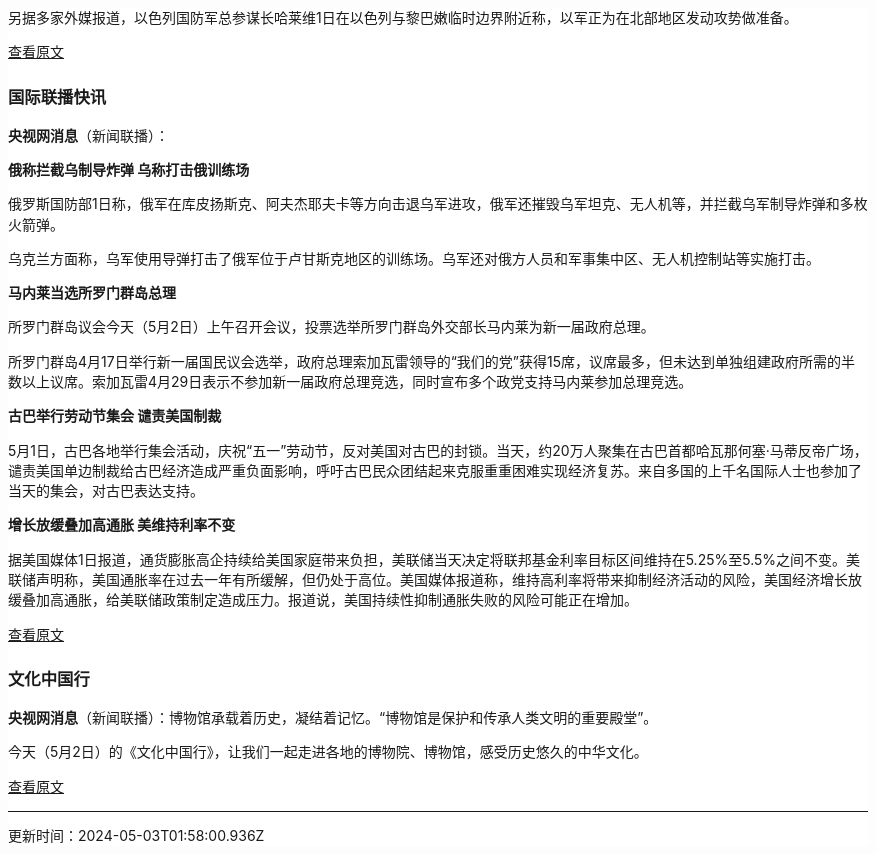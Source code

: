 另据多家外媒报道，以色列国防军总参谋长哈莱维1日在以色列与黎巴嫩临时边界附近称，以军正为在北部地区发动攻势做准备。

[查看原文](https://tv.cctv.com/2024/05/02/VIDE2eOy9TAlS51FPzxfz7sB240502.shtml)

### 国际联播快讯

**央视网消息**（新闻联播）：

**俄称拦截乌制导炸弹 乌称打击俄训练场**

俄罗斯国防部1日称，俄军在库皮扬斯克、阿夫杰耶夫卡等方向击退乌军进攻，俄军还摧毁乌军坦克、无人机等，并拦截乌军制导炸弹和多枚火箭弹。

乌克兰方面称，乌军使用导弹打击了俄军位于卢甘斯克地区的训练场。乌军还对俄方人员和军事集中区、无人机控制站等实施打击。

**马内莱当选所罗门群岛总理**

所罗门群岛议会今天（5月2日）上午召开会议，投票选举所罗门群岛外交部长马内莱为新一届政府总理。

所罗门群岛4月17日举行新一届国民议会选举，政府总理索加瓦雷领导的“我们的党”获得15席，议席最多，但未达到单独组建政府所需的半数以上议席。索加瓦雷4月29日表示不参加新一届政府总理竞选，同时宣布多个政党支持马内莱参加总理竞选。

**古巴举行劳动节集会 谴责美国制裁**

5月1日，古巴各地举行集会活动，庆祝“五一”劳动节，反对美国对古巴的封锁。当天，约20万人聚集在古巴首都哈瓦那何塞·马蒂反帝广场，谴责美国单边制裁给古巴经济造成严重负面影响，呼吁古巴民众团结起来克服重重困难实现经济复苏。来自多国的上千名国际人士也参加了当天的集会，对古巴表达支持。

**增长放缓叠加高通胀 美维持利率不变**

据美国媒体1日报道，通货膨胀高企持续给美国家庭带来负担，美联储当天决定将联邦基金利率目标区间维持在5.25%至5.5%之间不变。美联储声明称，美国通胀率在过去一年有所缓解，但仍处于高位。美国媒体报道称，维持高利率将带来抑制经济活动的风险，美国经济增长放缓叠加高通胀，给美联储政策制定造成压力。报道说，美国持续性抑制通胀失败的风险可能正在增加。

[查看原文](https://tv.cctv.com/2024/05/02/VIDE2XDBYYfyksiNKXU1riNx240502.shtml)

### 文化中国行

**央视网消息**（新闻联播）：博物馆承载着历史，凝结着记忆。“博物馆是保护和传承人类文明的重要殿堂”。

今天（5月2日）的《文化中国行》，让我们一起走进各地的博物院、博物馆，感受历史悠久的中华文化。

[查看原文](https://tv.cctv.com/2024/05/02/VIDEqYhRRIeN196C7On0JlAK240502.shtml)

---

更新时间：2024-05-03T01:58:00.936Z

